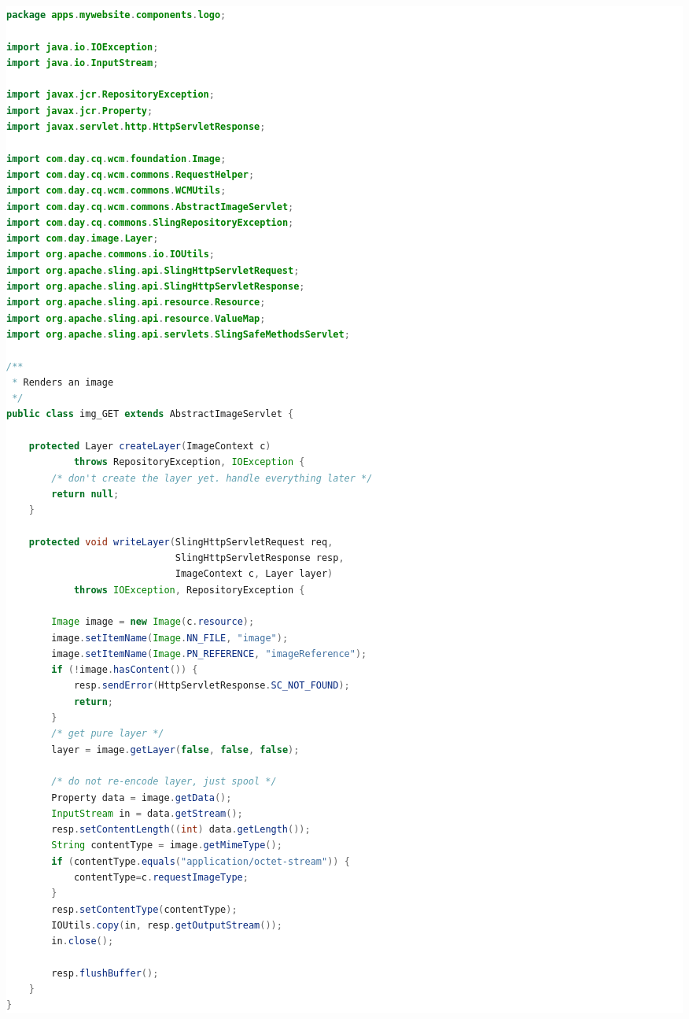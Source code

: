 ```java
package apps.mywebsite.components.logo;

import java.io.IOException;
import java.io.InputStream;

import javax.jcr.RepositoryException;
import javax.jcr.Property;
import javax.servlet.http.HttpServletResponse;

import com.day.cq.wcm.foundation.Image;
import com.day.cq.wcm.commons.RequestHelper;
import com.day.cq.wcm.commons.WCMUtils;
import com.day.cq.wcm.commons.AbstractImageServlet;
import com.day.cq.commons.SlingRepositoryException;
import com.day.image.Layer;
import org.apache.commons.io.IOUtils;
import org.apache.sling.api.SlingHttpServletRequest;
import org.apache.sling.api.SlingHttpServletResponse;
import org.apache.sling.api.resource.Resource;
import org.apache.sling.api.resource.ValueMap;
import org.apache.sling.api.servlets.SlingSafeMethodsServlet;

/**
 * Renders an image
 */
public class img_GET extends AbstractImageServlet {

    protected Layer createLayer(ImageContext c)
            throws RepositoryException, IOException {
        /* don't create the layer yet. handle everything later */
        return null;
    }

    protected void writeLayer(SlingHttpServletRequest req,
                              SlingHttpServletResponse resp,
                              ImageContext c, Layer layer)
            throws IOException, RepositoryException {

        Image image = new Image(c.resource);
        image.setItemName(Image.NN_FILE, "image");
        image.setItemName(Image.PN_REFERENCE, "imageReference");
        if (!image.hasContent()) {
            resp.sendError(HttpServletResponse.SC_NOT_FOUND);
            return;
        }
        /* get pure layer */
        layer = image.getLayer(false, false, false);

        /* do not re-encode layer, just spool */
        Property data = image.getData();
        InputStream in = data.getStream();
        resp.setContentLength((int) data.getLength());
        String contentType = image.getMimeType();
        if (contentType.equals("application/octet-stream")) {
            contentType=c.requestImageType;
        }
        resp.setContentType(contentType);
        IOUtils.copy(in, resp.getOutputStream());
        in.close();

        resp.flushBuffer();
    }
}
```
